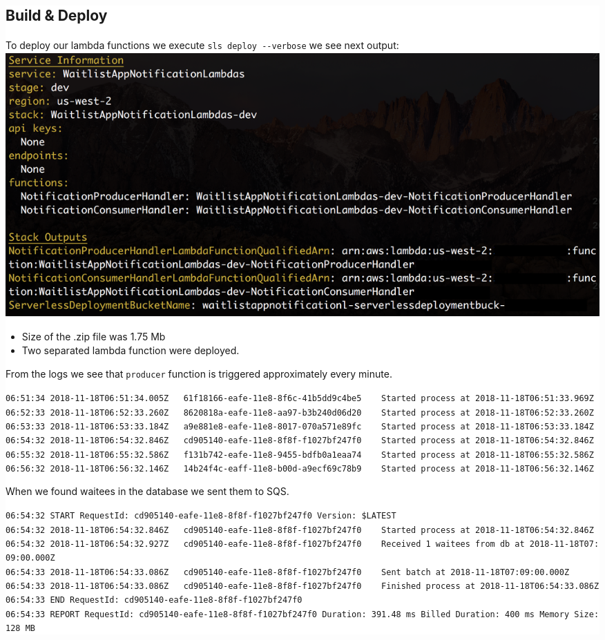 Build & Deploy
----
To deploy our lambda functions we execute `sls deploy --verbose` we see next output:
![](assets/images/serverless-in-action/notification_deploy.png)
* Size of the .zip file was 1.75 Mb
* Two separated lambda function were deployed.

From the logs we see that `producer` function is triggered approximately every minute.  
~~~
06:51:34 2018-11-18T06:51:34.005Z	61f18166-eafe-11e8-8f6c-41b5dd9c4be5	Started process at 2018-11-18T06:51:33.969Z
06:52:33 2018-11-18T06:52:33.260Z	8620818a-eafe-11e8-aa97-b3b240d06d20	Started process at 2018-11-18T06:52:33.260Z
06:53:33 2018-11-18T06:53:33.184Z	a9e881e8-eafe-11e8-8017-070a571e89fc	Started process at 2018-11-18T06:53:33.184Z
06:54:32 2018-11-18T06:54:32.846Z	cd905140-eafe-11e8-8f8f-f1027bf247f0	Started process at 2018-11-18T06:54:32.846Z
06:55:32 2018-11-18T06:55:32.586Z	f131b742-eafe-11e8-9455-bdfb0a1eaa74	Started process at 2018-11-18T06:55:32.586Z
06:56:32 2018-11-18T06:56:32.146Z	14b24f4c-eaff-11e8-b00d-a9ecf69c78b9	Started process at 2018-11-18T06:56:32.146Z
~~~

When we found waitees in the database we sent them to SQS.
~~~
06:54:32 START RequestId: cd905140-eafe-11e8-8f8f-f1027bf247f0 Version: $LATEST
06:54:32 2018-11-18T06:54:32.846Z	cd905140-eafe-11e8-8f8f-f1027bf247f0	Started process at 2018-11-18T06:54:32.846Z
06:54:32 2018-11-18T06:54:32.927Z	cd905140-eafe-11e8-8f8f-f1027bf247f0	Received 1 waitees from db at 2018-11-18T07:09:00.000Z
06:54:33 2018-11-18T06:54:33.086Z	cd905140-eafe-11e8-8f8f-f1027bf247f0	Sent batch at 2018-11-18T07:09:00.000Z
06:54:33 2018-11-18T06:54:33.086Z	cd905140-eafe-11e8-8f8f-f1027bf247f0	Finished process at 2018-11-18T06:54:33.086Z
06:54:33 END RequestId: cd905140-eafe-11e8-8f8f-f1027bf247f0
06:54:33 REPORT RequestId: cd905140-eafe-11e8-8f8f-f1027bf247f0	Duration: 391.48 ms	Billed Duration: 400 ms Memory Size: 128 MB
~~~
